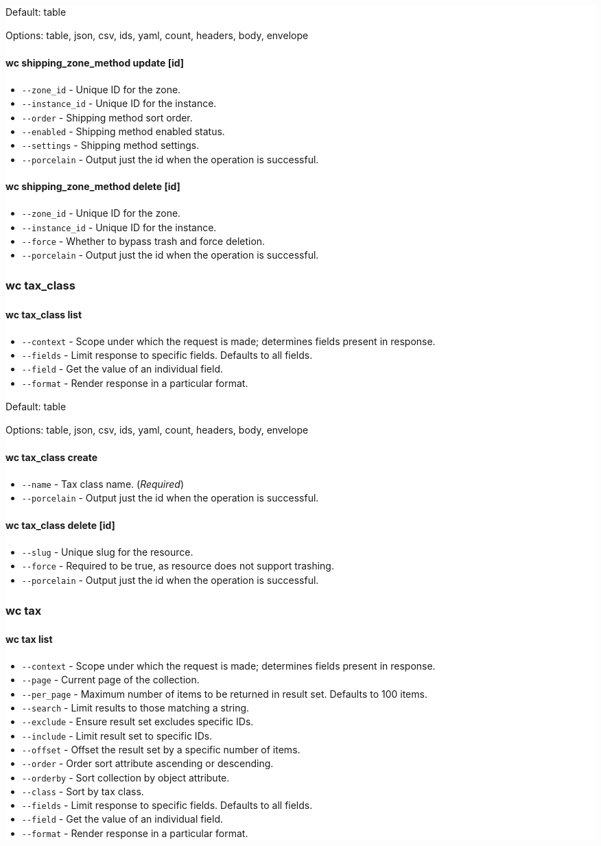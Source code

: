 Default: table

Options: table, json, csv, ids, yaml, count, headers, body, envelope

#### wc shipping_zone_method update [id]

- `--zone_id` - Unique ID for the zone.
- `--instance_id` - Unique ID for the instance.
- `--order` - Shipping method sort order.
- `--enabled` - Shipping method enabled status.
- `--settings` - Shipping method settings.
- `--porcelain` - Output just the id when the operation is successful.

#### wc shipping_zone_method delete [id]

- `--zone_id` - Unique ID for the zone.
- `--instance_id` - Unique ID for the instance.
- `--force` - Whether to bypass trash and force deletion.
- `--porcelain` - Output just the id when the operation is successful.

### wc tax_class

#### wc tax_class list

- `--context` - Scope under which the request is made; determines fields present in response.
- `--fields` - Limit response to specific fields. Defaults to all fields.
- `--field` - Get the value of an individual field.
- `--format` - Render response in a particular format.

Default: table

Options: table, json, csv, ids, yaml, count, headers, body, envelope

#### wc tax_class create

- `--name` - Tax class name. (*Required*)
- `--porcelain` - Output just the id when the operation is successful.

#### wc tax_class delete [id]

- `--slug` - Unique slug for the resource.
- `--force` - Required to be true, as resource does not support trashing.
- `--porcelain` - Output just the id when the operation is successful.

### wc tax

#### wc tax list

- `--context` - Scope under which the request is made; determines fields present in response.
- `--page` - Current page of the collection.
- `--per_page` - Maximum number of items to be returned in result set. Defaults to 100 items.
- `--search` - Limit results to those matching a string.
- `--exclude` - Ensure result set excludes specific IDs.
- `--include` - Limit result set to specific IDs.
- `--offset` - Offset the result set by a specific number of items.
- `--order` - Order sort attribute ascending or descending.
- `--orderby` - Sort collection by object attribute.
- `--class` - Sort by tax class.
- `--fields` - Limit response to specific fields. Defaults to all fields.
- `--field` - Get the value of an individual field.
- `--format` - Render response in a particular format.
